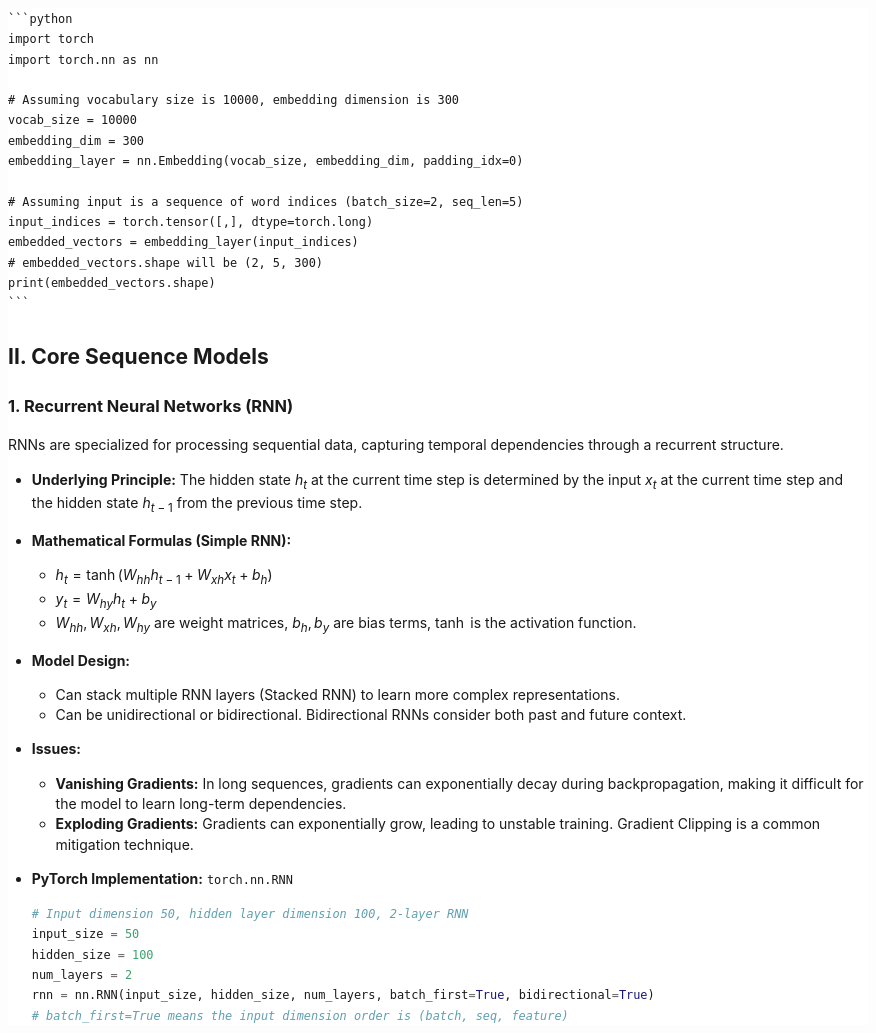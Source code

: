     ```python
    import torch
    import torch.nn as nn

    # Assuming vocabulary size is 10000, embedding dimension is 300
    vocab_size = 10000
    embedding_dim = 300
    embedding_layer = nn.Embedding(vocab_size, embedding_dim, padding_idx=0)

    # Assuming input is a sequence of word indices (batch_size=2, seq_len=5)
    input_indices = torch.tensor([,], dtype=torch.long)
    embedded_vectors = embedding_layer(input_indices)
    # embedded_vectors.shape will be (2, 5, 300)
    print(embedded_vectors.shape)
    ```

## II. Core Sequence Models

### 1. Recurrent Neural Networks (RNN)

RNNs are specialized for processing sequential data, capturing temporal dependencies through a recurrent structure.

*   **Underlying Principle:** The hidden state $h_t$ at the current time step is determined by the input $x_t$ at the current time step and the hidden state $h_{t-1}$ from the previous time step.
*   **Mathematical Formulas (Simple RNN):**
    *   $h_t = \tanh(W_{hh}h_{t-1} + W_{xh}x_t + b_h)$
    *   $y_t = W_{hy}h_t + b_y$
    *   $W_{hh}, W_{xh}, W_{hy}$ are weight matrices, $b_h, b_y$ are bias terms, $\tanh$ is the activation function.
*   **Model Design:**
    *   Can stack multiple RNN layers (Stacked RNN) to learn more complex representations.
    *   Can be unidirectional or bidirectional. Bidirectional RNNs consider both past and future context.
*   **Issues:**
    *   **Vanishing Gradients:** In long sequences, gradients can exponentially decay during backpropagation, making it difficult for the model to learn long-term dependencies.
    *   **Exploding Gradients:** Gradients can exponentially grow, leading to unstable training. Gradient Clipping is a common mitigation technique.
*   **PyTorch Implementation:** `torch.nn.RNN`

    ```python
    # Input dimension 50, hidden layer dimension 100, 2-layer RNN
    input_size = 50
    hidden_size = 100
    num_layers = 2
    rnn = nn.RNN(input_size, hidden_size, num_layers, batch_first=True, bidirectional=True)
    # batch_first=True means the input dimension order is (batch, seq, feature)
